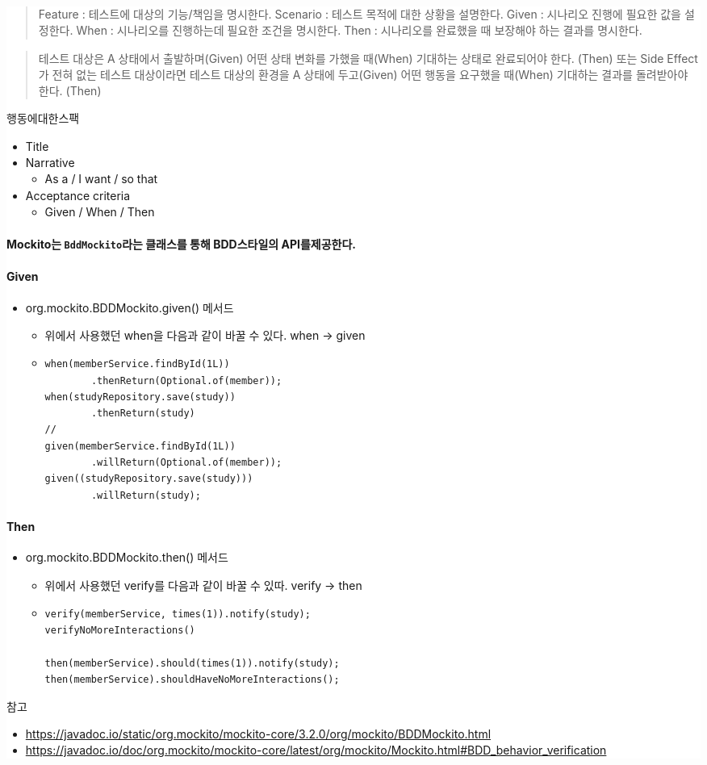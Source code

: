 > Feature : 테스트에 대상의 기능/책임을 명시한다. Scenario : 테스트 목적에 대한 상황을 설명한다. Given : 시나리오 진행에 필요한 값을 설정한다. When : 시나리오를 진행하는데 필요한 조건을 명시한다. Then : 시나리오를 완료했을 때 보장해야 하는 결과를 명시한다.

> 테스트 대상은 A 상태에서 출발하며(Given) 어떤 상태 변화를 가했을 때(When) 기대하는 상태로 완료되어야 한다. (Then) 또는 Side Effect가 전혀 없는 테스트 대상이라면 테스트 대상의 환경을 A 상태에 두고(Given) 어떤 행동을 요구했을 때(When) 기대하는 결과를 돌려받아야 한다. (Then)

행동에대한스팩

- Title
- Narrative
  - As a / I want / so that
- Acceptance criteria
  - Given / When / Then

#### Mockito는 `BddMockito`라는 클래스를 통해 BDD스타일의 API를제공한다.

#### Given

- org.mockito.BDDMockito.given() 메서드

  - 위에서 사용했던 when을 다음과 같이 바꿀 수 있다. when -> given

  - ```
    when(memberService.findById(1L))
            .thenReturn(Optional.of(member));
    when(studyRepository.save(study))
            .thenReturn(study)
    //
    given(memberService.findById(1L))
            .willReturn(Optional.of(member));
    given((studyRepository.save(study)))
            .willReturn(study);
    ```

#### Then

- org.mockito.BDDMockito.then() 메서드

  - 위에서 사용했던 verify를 다음과 같이 바꿀 수 있따. verify -> then

  - ```
    verify(memberService, times(1)).notify(study);
    verifyNoMoreInteractions()
    
    then(memberService).should(times(1)).notify(study);
    then(memberService).shouldHaveNoMoreInteractions();
    ```

  ```
  
  ```

참고

- https://javadoc.io/static/org.mockito/mockito-core/3.2.0/org/mockito/BDDMockito.html
- https://javadoc.io/doc/org.mockito/mockito-core/latest/org/mockito/Mockito.html#BDD_behavior_verification
